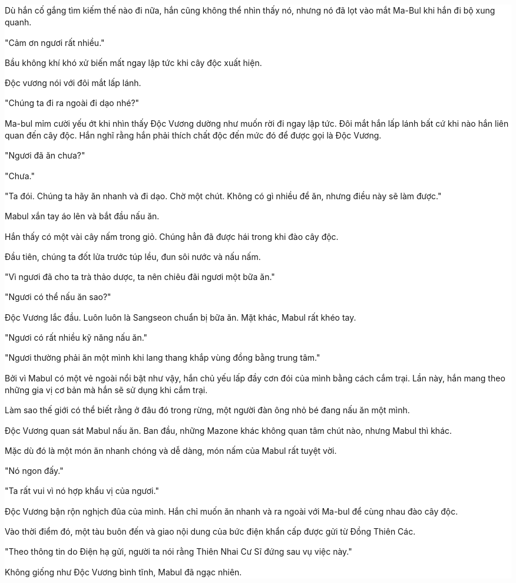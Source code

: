 Dù hắn cố gắng tìm kiếm thế nào đi nữa, hắn cũng không thể nhìn thấy nó, nhưng nó đã lọt vào mắt Ma-Bul khi hắn đi bộ xung quanh.

"Cảm ơn ngươi rất nhiều."

Bầu không khí khó xử biến mất ngay lập tức khi cây độc xuất hiện.

Độc vương nói với đôi mắt lấp lánh.

"Chúng ta đi ra ngoài đi dạo nhé?"

Ma-bul mỉm cười yếu ớt khi nhìn thấy Độc Vương dường như muốn rời đi ngay lập tức. Đôi mắt hắn lấp lánh bất cứ khi nào hắn liên quan đến cây độc. Hắn nghĩ rằng hắn phải thích chất độc đến mức đó để được gọi là Độc Vương.

"Ngươi đã ăn chưa?"

"Chưa."

"Ta đói. Chúng ta hãy ăn nhanh và đi dạo. Chờ một chút. Không có gì nhiều để ăn, nhưng điều này sẽ làm được."

Mabul xắn tay áo lên và bắt đầu nấu ăn.

Hắn thấy có một vài cây nấm trong giỏ. Chúng hẳn đã được hái trong khi đào cây độc.

Đầu tiên, chúng ta đốt lửa trước túp lều, đun sôi nước và nấu nấm.

"Vì ngươi đã cho ta trà thảo dược, ta nên chiêu đãi ngươi một bữa ăn."

"Ngươi có thể nấu ăn sao?"

Độc Vương lắc đầu. Luôn luôn là Sangseon chuẩn bị bữa ăn. Mặt khác, Mabul rất khéo tay.

"Ngươi có rất nhiều kỹ năng nấu ăn."

"Ngươi thường phải ăn một mình khi lang thang khắp vùng đồng bằng trung tâm."

Bởi vì Mabul có một vẻ ngoài nổi bật như vậy, hắn chủ yếu lấp đầy cơn đói của mình bằng cách cắm trại. Lần này, hắn mang theo những gia vị cơ bản mà hắn sẽ sử dụng khi cắm trại.

Làm sao thế giới có thể biết rằng ở đâu đó trong rừng, một người đàn ông nhỏ bé đang nấu ăn một mình.

Độc Vương quan sát Mabul nấu ăn. Ban đầu, những Mazone khác không quan tâm chút nào, nhưng Mabul thì khác.

Mặc dù đó là một món ăn nhanh chóng và dễ dàng, món nấm của Mabul rất tuyệt vời.

"Nó ngon đấy."

"Ta rất vui vì nó hợp khẩu vị của ngươi."

Độc Vương bận rộn nghịch đũa của mình. Hắn chỉ muốn ăn nhanh và ra ngoài với Ma-bul để cùng nhau đào cây độc.

Vào thời điểm đó, một tàu buôn đến và giao nội dung của bức điện khẩn cấp được gửi từ Đồng Thiên Các.

"Theo thông tin do Điện hạ gửi, người ta nói rằng Thiên Nhai Cư Sĩ đứng sau vụ việc này."

Không giống như Độc Vương bình tĩnh, Mabul đã ngạc nhiên.
